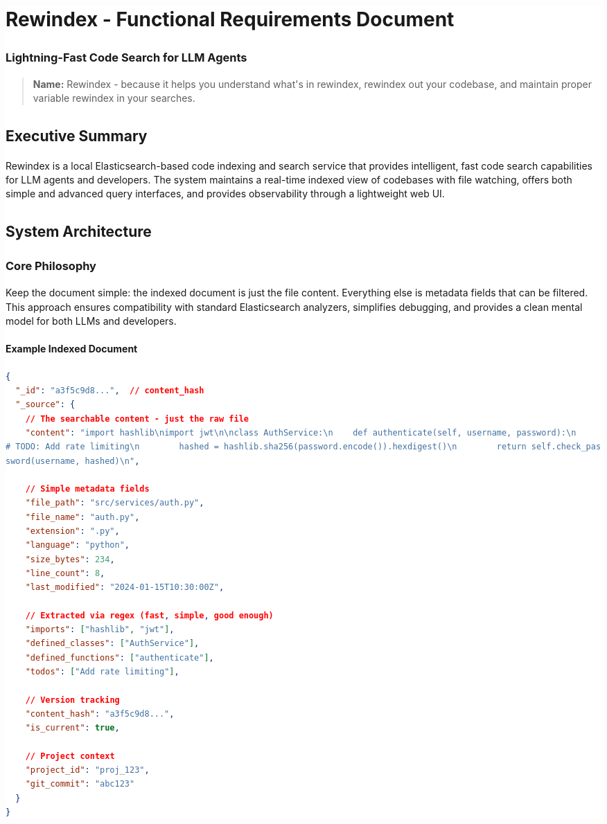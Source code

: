 # Rewindex - Functional Requirements Document
### Lightning-Fast Code Search for LLM Agents

> **Name:** Rewindex - because it helps you understand what's in rewindex, rewindex out your codebase, and maintain proper variable rewindex in your searches.

## Executive Summary

Rewindex is a local Elasticsearch-based code indexing and search service that provides intelligent, fast code search capabilities for LLM agents and developers. The system maintains a real-time indexed view of codebases with file watching, offers both simple and advanced query interfaces, and provides observability through a lightweight web UI.

## System Architecture

### Core Philosophy
Keep the document simple: the indexed document is just the file content. Everything else is metadata fields that can be filtered. This approach ensures compatibility with standard Elasticsearch analyzers, simplifies debugging, and provides a clean mental model for both LLMs and developers.

#### Example Indexed Document
```json
{
  "_id": "a3f5c9d8...",  // content_hash
  "_source": {
    // The searchable content - just the raw file
    "content": "import hashlib\nimport jwt\n\nclass AuthService:\n    def authenticate(self, username, password):\n        # TODO: Add rate limiting\n        hashed = hashlib.sha256(password.encode()).hexdigest()\n        return self.check_password(username, hashed)\n",
    
    // Simple metadata fields
    "file_path": "src/services/auth.py",
    "file_name": "auth.py",
    "extension": ".py",
    "language": "python",
    "size_bytes": 234,
    "line_count": 8,
    "last_modified": "2024-01-15T10:30:00Z",
    
    // Extracted via regex (fast, simple, good enough)
    "imports": ["hashlib", "jwt"],
    "defined_classes": ["AuthService"],
    "defined_functions": ["authenticate"],
    "todos": ["Add rate limiting"],
    
    // Version tracking
    "content_hash": "a3f5c9d8...",
    "is_current": true,
    
    // Project context
    "project_id": "proj_123",
    "git_commit": "abc123"
  }
}
```
